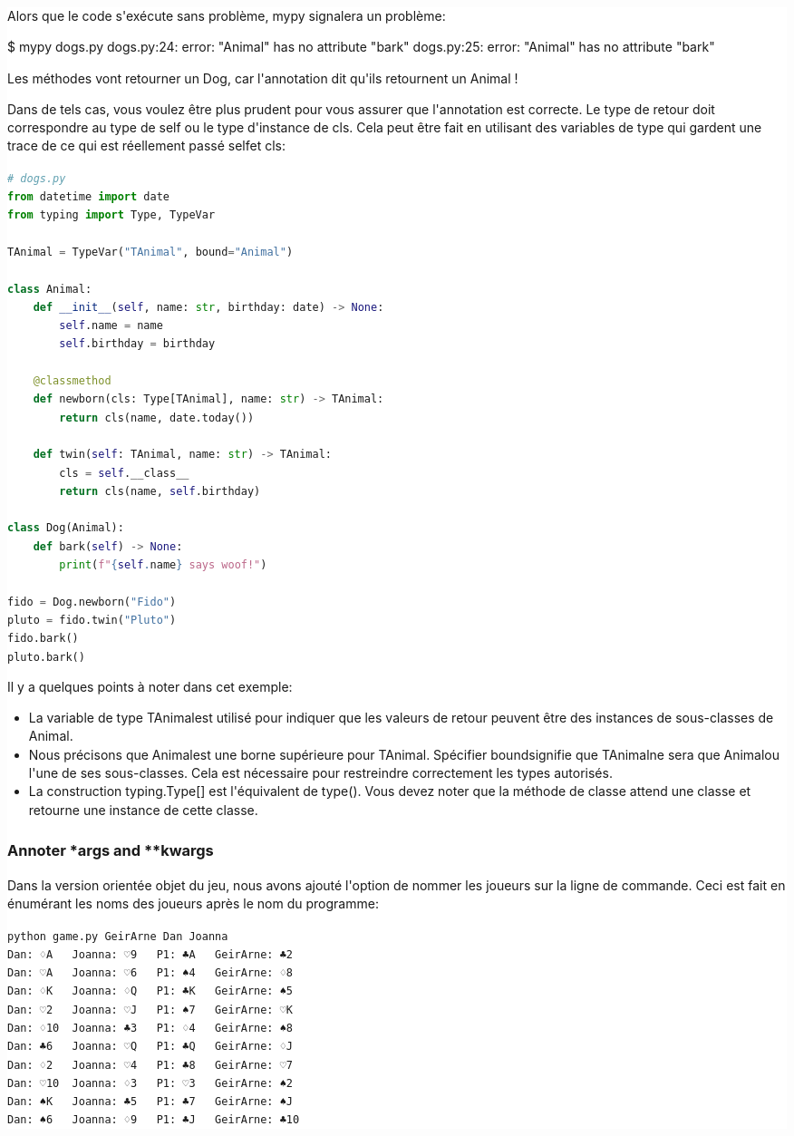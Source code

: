 Alors que le code s'exécute sans problème, mypy signalera un problème:

$ mypy dogs.py
dogs.py:24: error: "Animal" has no attribute "bark"
dogs.py:25: error: "Animal" has no attribute "bark"

Les méthodes vont retourner un Dog, car l'annotation dit qu'ils retournent un Animal !

Dans de tels cas, vous voulez être plus prudent pour vous assurer que l'annotation est correcte. Le type de retour doit correspondre au type de self ou le type d'instance de cls. Cela peut être fait en utilisant des variables de type qui gardent une trace de ce qui est réellement passé selfet cls:
```python
# dogs.py
from datetime import date
from typing import Type, TypeVar

TAnimal = TypeVar("TAnimal", bound="Animal")

class Animal:
    def __init__(self, name: str, birthday: date) -> None:
        self.name = name
        self.birthday = birthday

    @classmethod
    def newborn(cls: Type[TAnimal], name: str) -> TAnimal:
        return cls(name, date.today())

    def twin(self: TAnimal, name: str) -> TAnimal:
        cls = self.__class__
        return cls(name, self.birthday)

class Dog(Animal):
    def bark(self) -> None:
        print(f"{self.name} says woof!")

fido = Dog.newborn("Fido")
pluto = fido.twin("Pluto")
fido.bark()
pluto.bark()
```

Il y a quelques points à noter dans cet exemple:
- La variable de type TAnimalest utilisé pour indiquer que les valeurs de retour peuvent être des instances de sous-classes de Animal.
- Nous précisons que Animalest une borne supérieure pour TAnimal. Spécifier boundsignifie que TAnimalne sera que Animalou l'une de ses sous-classes. Cela est nécessaire pour restreindre correctement les types autorisés.
- La construction typing.Type[] est l'équivalent de type(). Vous devez noter que la méthode de classe attend une classe et retourne une instance de cette classe.

### Annoter *args and **kwargs

Dans la version orientée objet du jeu, nous avons ajouté l'option de nommer les joueurs sur la ligne de commande. Ceci est fait en énumérant les noms des joueurs après le nom du programme:
```bash
python game.py GeirArne Dan Joanna
Dan: ♢A   Joanna: ♡9   P1: ♣A   GeirArne: ♣2
Dan: ♡A   Joanna: ♡6   P1: ♠4   GeirArne: ♢8
Dan: ♢K   Joanna: ♢Q   P1: ♣K   GeirArne: ♠5
Dan: ♡2   Joanna: ♡J   P1: ♠7   GeirArne: ♡K
Dan: ♢10  Joanna: ♣3   P1: ♢4   GeirArne: ♠8
Dan: ♣6   Joanna: ♡Q   P1: ♣Q   GeirArne: ♢J
Dan: ♢2   Joanna: ♡4   P1: ♣8   GeirArne: ♡7
Dan: ♡10  Joanna: ♢3   P1: ♡3   GeirArne: ♠2
Dan: ♠K   Joanna: ♣5   P1: ♣7   GeirArne: ♠J
Dan: ♠6   Joanna: ♢9   P1: ♣J   GeirArne: ♣10
```